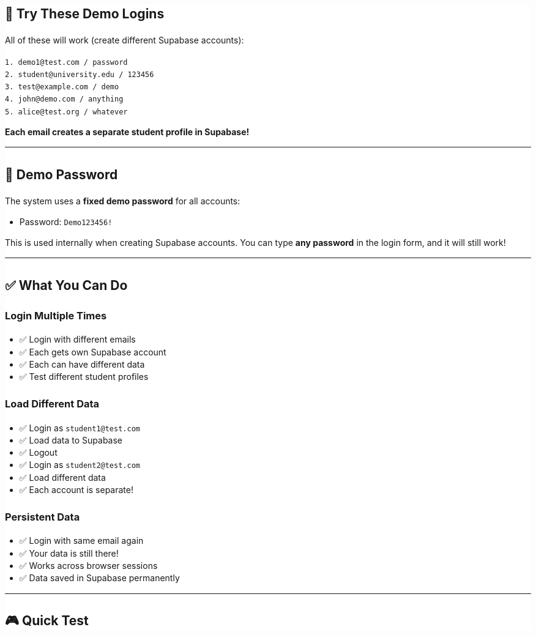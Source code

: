 
## 🎨 Try These Demo Logins

All of these will work (create different Supabase accounts):

```
1. demo1@test.com / password
2. student@university.edu / 123456
3. test@example.com / demo
4. john@demo.com / anything
5. alice@test.org / whatever
```

**Each email creates a separate student profile in Supabase!**

---

## 🔐 Demo Password

The system uses a **fixed demo password** for all accounts:
- Password: `Demo123456!`

This is used internally when creating Supabase accounts. You can type **any password** in the login form, and it will still work!

---

## ✅ What You Can Do

### Login Multiple Times
- ✅ Login with different emails
- ✅ Each gets own Supabase account
- ✅ Each can have different data
- ✅ Test different student profiles

### Load Different Data
- ✅ Login as `student1@test.com`
- ✅ Load data to Supabase
- ✅ Logout
- ✅ Login as `student2@test.com`
- ✅ Load different data
- ✅ Each account is separate!

### Persistent Data
- ✅ Login with same email again
- ✅ Your data is still there!
- ✅ Works across browser sessions
- ✅ Data saved in Supabase permanently

---

## 🎮 Quick Test
